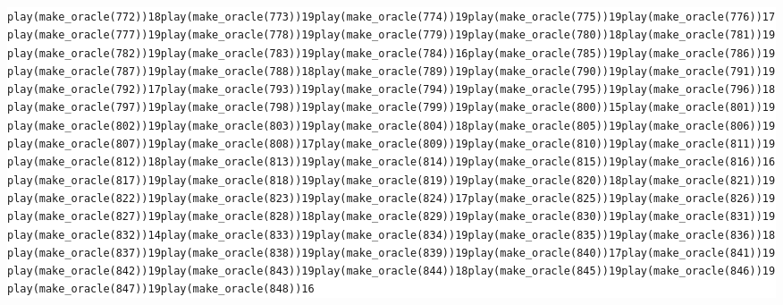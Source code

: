 <code>play(make_oracle(772))</code></td><td><code>18</code></td></tr><tr><td><code>play(make_oracle(773))</code></td><td><code>19</code></td></tr><tr><td><code>play(make_oracle(774))</code></td><td><code>19</code></td></tr><tr><td><code>play(make_oracle(775))</code></td><td><code>19</code></td></tr><tr><td><code>play(make_oracle(776))</code></td><td><code>17</code></td></tr><tr><td><code>play(make_oracle(777))</code></td><td><code>19</code></td></tr><tr><td><code>play(make_oracle(778))</code></td><td><code>19</code></td></tr><tr><td><code>play(make_oracle(779))</code></td><td><code>19</code></td></tr><tr><td><code>play(make_oracle(780))</code></td><td><code>18</code></td></tr><tr><td><code>play(make_oracle(781))</code></td><td><code>19</code></td></tr><tr><td><code>play(make_oracle(782))</code></td><td><code>19</code></td></tr><tr><td><code>play(make_oracle(783))</code></td><td><code>19</code></td></tr><tr><td><code>play(make_oracle(784))</code></td><td><code>16</code></td></tr><tr><td><code>play(make_oracle(785))</code></td><td><code>19</code></td></tr><tr><td><code>play(make_oracle(786))</code></td><td><code>19</code></td></tr><tr><td><code>play(make_oracle(787))</code></td><td><code>19</code></td></tr><tr><td><code>play(make_oracle(788))</code></td><td><code>18</code></td></tr><tr><td><code>play(make_oracle(789))</code></td><td><code>19</code></td></tr><tr><td><code>play(make_oracle(790))</code></td><td><code>19</code></td></tr><tr><td><code>play(make_oracle(791))</code></td><td><code>19</code></td></tr><tr><td><code>play(make_oracle(792))</code></td><td><code>17</code></td></tr><tr><td><code>play(make_oracle(793))</code></td><td><code>19</code></td></tr><tr><td><code>play(make_oracle(794))</code></td><td><code>19</code></td></tr><tr><td><code>play(make_oracle(795))</code></td><td><code>19</code></td></tr><tr><td><code>play(make_oracle(796))</code></td><td><code>18</code></td></tr><tr><td><code>play(make_oracle(797))</code></td><td><code>19</code></td></tr><tr><td><code>play(make_oracle(798))</code></td><td><code>19</code></td></tr><tr><td><code>play(make_oracle(799))</code></td><td><code>19</code></td></tr><tr><td><code>play(make_oracle(800))</code></td><td><code>15</code></td></tr><tr><td><code>play(make_oracle(801))</code></td><td><code>19</code></td></tr><tr><td><code>play(make_oracle(802))</code></td><td><code>19</code></td></tr><tr><td><code>play(make_oracle(803))</code></td><td><code>19</code></td></tr><tr><td><code>play(make_oracle(804))</code></td><td><code>18</code></td></tr><tr><td><code>play(make_oracle(805))</code></td><td><code>19</code></td></tr><tr><td><code>play(make_oracle(806))</code></td><td><code>19</code></td></tr><tr><td><code>play(make_oracle(807))</code></td><td><code>19</code></td></tr><tr><td><code>play(make_oracle(808))</code></td><td><code>17</code></td></tr><tr><td><code>play(make_oracle(809))</code></td><td><code>19</code></td></tr><tr><td><code>play(make_oracle(810))</code></td><td><code>19</code></td></tr><tr><td><code>play(make_oracle(811))</code></td><td><code>19</code></td></tr><tr><td><code>play(make_oracle(812))</code></td><td><code>18</code></td></tr><tr><td><code>play(make_oracle(813))</code></td><td><code>19</code></td></tr><tr><td><code>play(make_oracle(814))</code></td><td><code>19</code></td></tr><tr><td><code>play(make_oracle(815))</code></td><td><code>19</code></td></tr><tr><td><code>play(make_oracle(816))</code></td><td><code>16</code></td></tr><tr><td><code>play(make_oracle(817))</code></td><td><code>19</code></td></tr><tr><td><code>play(make_oracle(818))</code></td><td><code>19</code></td></tr><tr><td><code>play(make_oracle(819))</code></td><td><code>19</code></td></tr><tr><td><code>play(make_oracle(820))</code></td><td><code>18</code></td></tr><tr><td><code>play(make_oracle(821))</code></td><td><code>19</code></td></tr><tr><td><code>play(make_oracle(822))</code></td><td><code>19</code></td></tr><tr><td><code>play(make_oracle(823))</code></td><td><code>19</code></td></tr><tr><td><code>play(make_oracle(824))</code></td><td><code>17</code></td></tr><tr><td><code>play(make_oracle(825))</code></td><td><code>19</code></td></tr><tr><td><code>play(make_oracle(826))</code></td><td><code>19</code></td></tr><tr><td><code>play(make_oracle(827))</code></td><td><code>19</code></td></tr><tr><td><code>play(make_oracle(828))</code></td><td><code>18</code></td></tr><tr><td><code>play(make_oracle(829))</code></td><td><code>19</code></td></tr><tr><td><code>play(make_oracle(830))</code></td><td><code>19</code></td></tr><tr><td><code>play(make_oracle(831))</code></td><td><code>19</code></td></tr><tr><td><code>play(make_oracle(832))</code></td><td><code>14</code></td></tr><tr><td><code>play(make_oracle(833))</code></td><td><code>19</code></td></tr><tr><td><code>play(make_oracle(834))</code></td><td><code>19</code></td></tr><tr><td><code>play(make_oracle(835))</code></td><td><code>19</code></td></tr><tr><td><code>play(make_oracle(836))</code></td><td><code>18</code></td></tr><tr><td><code>play(make_oracle(837))</code></td><td><code>19</code></td></tr><tr><td><code>play(make_oracle(838))</code></td><td><code>19</code></td></tr><tr><td><code>play(make_oracle(839))</code></td><td><code>19</code></td></tr><tr><td><code>play(make_oracle(840))</code></td><td><code>17</code></td></tr><tr><td><code>play(make_oracle(841))</code></td><td><code>19</code></td></tr><tr><td><code>play(make_oracle(842))</code></td><td><code>19</code></td></tr><tr><td><code>play(make_oracle(843))</code></td><td><code>19</code></td></tr><tr><td><code>play(make_oracle(844))</code></td><td><code>18</code></td></tr><tr><td><code>play(make_oracle(845))</code></td><td><code>19</code></td></tr><tr><td><code>play(make_oracle(846))</code></td><td><code>19</code></td></tr><tr><td><code>play(make_oracle(847))</code></td><td><code>19</code></td></tr><tr><td><code>play(make_oracle(848))</code></td><td><code>16</code></td></tr><tr><td>